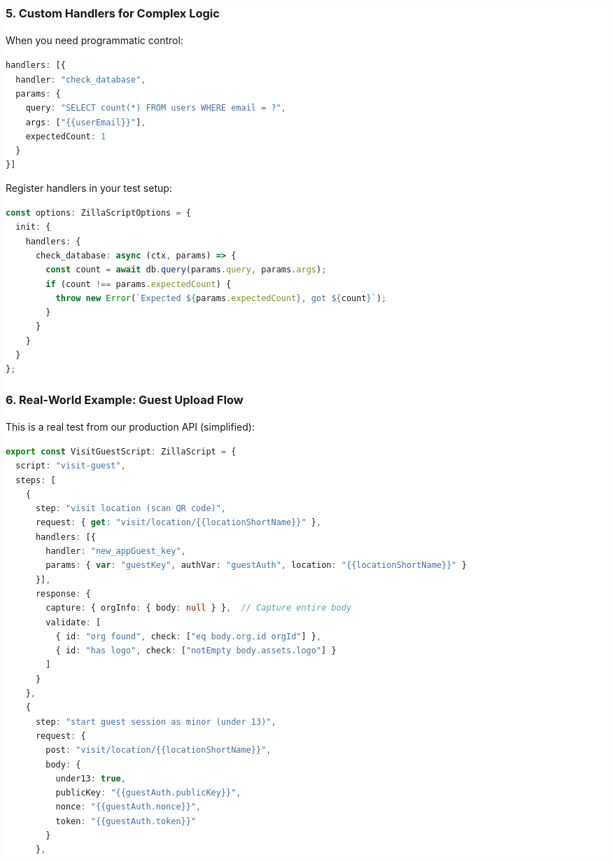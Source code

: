 ### 5. **Custom Handlers for Complex Logic**

When you need programmatic control:

```typescript
handlers: [{
  handler: "check_database",
  params: {
    query: "SELECT count(*) FROM users WHERE email = ?",
    args: ["{{userEmail}}"],
    expectedCount: 1
  }
}]
```

Register handlers in your test setup:

```typescript
const options: ZillaScriptOptions = {
  init: {
    handlers: {
      check_database: async (ctx, params) => {
        const count = await db.query(params.query, params.args);
        if (count !== params.expectedCount) {
          throw new Error(`Expected ${params.expectedCount}, got ${count}`);
        }
      }
    }
  }
};
```

### 6. **Real-World Example: Guest Upload Flow**

This is a real test from our production API (simplified):

```typescript
export const VisitGuestScript: ZillaScript = {
  script: "visit-guest",
  steps: [
    {
      step: "visit location (scan QR code)",
      request: { get: "visit/location/{{locationShortName}}" },
      handlers: [{
        handler: "new_appGuest_key",
        params: { var: "guestKey", authVar: "guestAuth", location: "{{locationShortName}}" }
      }],
      response: {
        capture: { orgInfo: { body: null } },  // Capture entire body
        validate: [
          { id: "org found", check: ["eq body.org.id orgId"] },
          { id: "has logo", check: ["notEmpty body.assets.logo"] }
        ]
      }
    },
    {
      step: "start guest session as minor (under 13)",
      request: {
        post: "visit/location/{{locationShortName}}",
        body: {
          under13: true,
          publicKey: "{{guestAuth.publicKey}}",
          nonce: "{{guestAuth.nonce}}",
          token: "{{guestAuth.token}}"
        }
      },
```